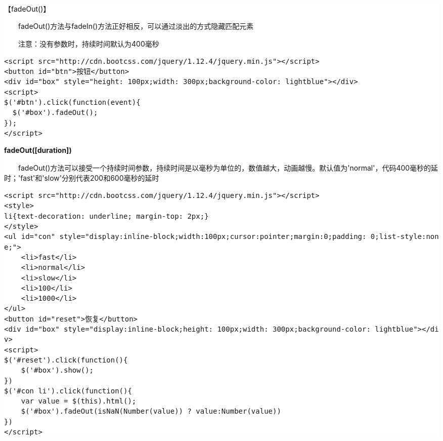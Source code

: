 【fadeOut()】

&emsp;&emsp;fadeOut()方法与fadeIn()方法正好相反，可以通过淡出的方式隐藏匹配元素

&emsp;&emsp;注意：没有参数时，持续时间默认为400毫秒

<div>
<pre>&lt;script src="http://cdn.bootcss.com/jquery/1.12.4/jquery.min.js"&gt;&lt;/script&gt;
&lt;button id="btn"&gt;按钮&lt;/button&gt;
&lt;div id="box" style="height: 100px;width: 300px;background-color: lightblue"&gt;&lt;/div&gt;
&lt;script&gt;
$('#btn').click(function(event){
  $('#box').fadeOut();
});
&lt;/script&gt;</pre>
</div>

<iframe style="width: 100%; height: 140px;" src="https://demo.xiaohuochai.site/jquery/animate/a29.html" frameborder="0" width="320" height="240"></iframe>

**fadeOut([duration])**

&emsp;&emsp;fadeOut()方法可以接受一个持续时间参数，持续时间是以毫秒为单位的，数值越大，动画越慢。默认值为'normal'，代码400毫秒的延时；'fast'和'slow'分别代表200和600毫秒的延时

<div>
<pre>&lt;script src="http://cdn.bootcss.com/jquery/1.12.4/jquery.min.js"&gt;&lt;/script&gt;
&lt;style&gt;
li{text-decoration: underline; margin-top: 2px;}
&lt;/style&gt;
&lt;ul id="con" style="display:inline-block;width:100px;cursor:pointer;margin:0;padding: 0;list-style:none;"&gt;
    &lt;li&gt;fast&lt;/li&gt;
    &lt;li&gt;normal&lt;/li&gt;
    &lt;li&gt;slow&lt;/li&gt;
    &lt;li&gt;100&lt;/li&gt;
    &lt;li&gt;1000&lt;/li&gt;
&lt;/ul&gt;
&lt;button id="reset"&gt;恢复&lt;/button&gt;
&lt;div id="box" style="display:inline-block;height: 100px;width: 300px;background-color: lightblue"&gt;&lt;/div&gt;
&lt;script&gt;
$('#reset').click(function(){
    $('#box').show();
})
$('#con li').click(function(){
    var value = $(this).html();
    $('#box').fadeOut(isNaN(Number(value)) ? value:Number(value))
})
&lt;/script&gt;</pre>
</div>

<iframe style="width: 100%; height: 130px;" src="https://demo.xiaohuochai.site/jquery/animate/a30.html" frameborder="0" width="320" height="240"></iframe>
